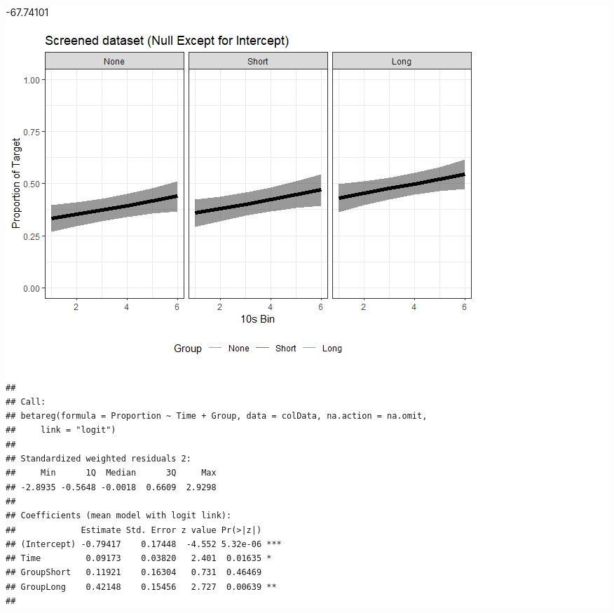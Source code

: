 </td>
<td style="text-align:right;">
-67.74101
</td>
</tr>
</tbody>
</table>

![](README_figs/README-rq1screenedFE-1.png)

    ## 
    ## Call:
    ## betareg(formula = Proportion ~ Time + Group, data = colData, na.action = na.omit, 
    ##     link = "logit")
    ## 
    ## Standardized weighted residuals 2:
    ##     Min      1Q  Median      3Q     Max 
    ## -2.8935 -0.5648 -0.0018  0.6609  2.9298 
    ## 
    ## Coefficients (mean model with logit link):
    ##             Estimate Std. Error z value Pr(>|z|)    
    ## (Intercept) -0.79417    0.17448  -4.552 5.32e-06 ***
    ## Time         0.09173    0.03820   2.401  0.01635 *  
    ## GroupShort   0.11921    0.16304   0.731  0.46469    
    ## GroupLong    0.42148    0.15456   2.727  0.00639 ** 
    ## 